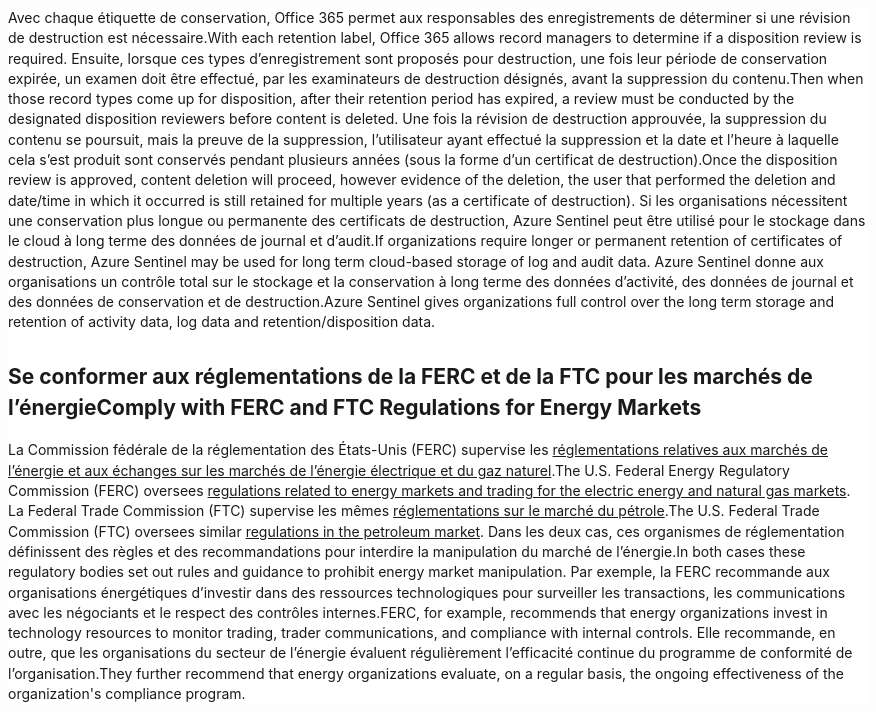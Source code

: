 <span data-ttu-id="9f0b5-335">Avec chaque étiquette de conservation, Office 365 permet aux responsables des enregistrements de déterminer si une révision de destruction est nécessaire.</span><span class="sxs-lookup"><span data-stu-id="9f0b5-335">With each retention label, Office 365 allows record managers to determine if a disposition review is required.</span></span> <span data-ttu-id="9f0b5-336">Ensuite, lorsque ces types d’enregistrement sont proposés pour destruction, une fois leur période de conservation expirée, un examen doit être effectué, par les examinateurs de destruction désignés, avant la suppression du contenu.</span><span class="sxs-lookup"><span data-stu-id="9f0b5-336">Then when those record types come up for disposition, after their retention period has expired, a review must be conducted by the designated disposition reviewers before content is deleted.</span></span> <span data-ttu-id="9f0b5-337">Une fois la révision de destruction approuvée, la suppression du contenu se poursuit, mais la preuve de la suppression, l’utilisateur ayant effectué la suppression et la date et l’heure à laquelle cela s’est produit sont conservés pendant plusieurs années (sous la forme d’un certificat de destruction).</span><span class="sxs-lookup"><span data-stu-id="9f0b5-337">Once the disposition review is approved, content deletion will proceed, however evidence of the deletion, the user that performed the deletion and date/time in which it occurred is still retained for multiple years (as a certificate of destruction).</span></span> <span data-ttu-id="9f0b5-338">Si les organisations nécessitent une conservation plus longue ou permanente des certificats de destruction, Azure Sentinel peut être utilisé pour le stockage dans le cloud à long terme des données de journal et d’audit.</span><span class="sxs-lookup"><span data-stu-id="9f0b5-338">If organizations require longer or permanent retention of certificates of destruction, Azure Sentinel may be used for long term cloud-based storage of log and audit data.</span></span> <span data-ttu-id="9f0b5-339">Azure Sentinel donne aux organisations un contrôle total sur le stockage et la conservation à long terme des données d’activité, des données de journal et des données de conservation et de destruction.</span><span class="sxs-lookup"><span data-stu-id="9f0b5-339">Azure Sentinel gives organizations full control over the long term storage and retention of activity data, log data and retention/disposition data.</span></span>

## <a name="comply-with-ferc-and-ftc-regulations-for-energy-markets"></a><span data-ttu-id="9f0b5-340">Se conformer aux réglementations de la FERC et de la FTC pour les marchés de l’énergie</span><span class="sxs-lookup"><span data-stu-id="9f0b5-340">Comply with FERC and FTC Regulations for Energy Markets</span></span>
<span data-ttu-id="9f0b5-341">La Commission fédérale de la réglementation des États-Unis (FERC) supervise les [réglementations relatives aux marchés de l’énergie et aux échanges sur les marchés de l’énergie électrique et du gaz naturel](https://www.ferc.gov/CalendarFiles/20161117125529-WhitePaperCompliance.pdf).</span><span class="sxs-lookup"><span data-stu-id="9f0b5-341">The U.S. Federal Energy Regulatory Commission (FERC) oversees [regulations related to energy markets and trading for the electric energy and natural gas markets](https://www.ferc.gov/CalendarFiles/20161117125529-WhitePaperCompliance.pdf).</span></span> <span data-ttu-id="9f0b5-342">La Federal Trade Commission (FTC) supervise les mêmes [réglementations sur le marché du pétrole](https://www.ftc.gov/sites/default/files/documents/rules/prohibition-energy-market-manipulation-rule/091113mmrguide.pdf).</span><span class="sxs-lookup"><span data-stu-id="9f0b5-342">The U.S. Federal Trade Commission (FTC) oversees similar [regulations in the petroleum market](https://www.ftc.gov/sites/default/files/documents/rules/prohibition-energy-market-manipulation-rule/091113mmrguide.pdf).</span></span> <span data-ttu-id="9f0b5-343">Dans les deux cas, ces organismes de réglementation définissent des règles et des recommandations pour interdire la manipulation du marché de l’énergie.</span><span class="sxs-lookup"><span data-stu-id="9f0b5-343">In both cases these regulatory bodies set out rules and guidance to prohibit energy market manipulation.</span></span> <span data-ttu-id="9f0b5-344">Par exemple, la FERC recommande aux organisations énergétiques d’investir dans des ressources technologiques pour surveiller les transactions, les communications avec les négociants et le respect des contrôles internes.</span><span class="sxs-lookup"><span data-stu-id="9f0b5-344">FERC, for example, recommends that energy organizations invest in technology resources to monitor trading, trader communications, and compliance with internal controls.</span></span> <span data-ttu-id="9f0b5-345">Elle recommande, en outre, que les organisations du secteur de l’énergie évaluent régulièrement l’efficacité continue du programme de conformité de l’organisation.</span><span class="sxs-lookup"><span data-stu-id="9f0b5-345">They further recommend that energy organizations evaluate, on a regular basis, the ongoing effectiveness of the organization's compliance program.</span></span>
